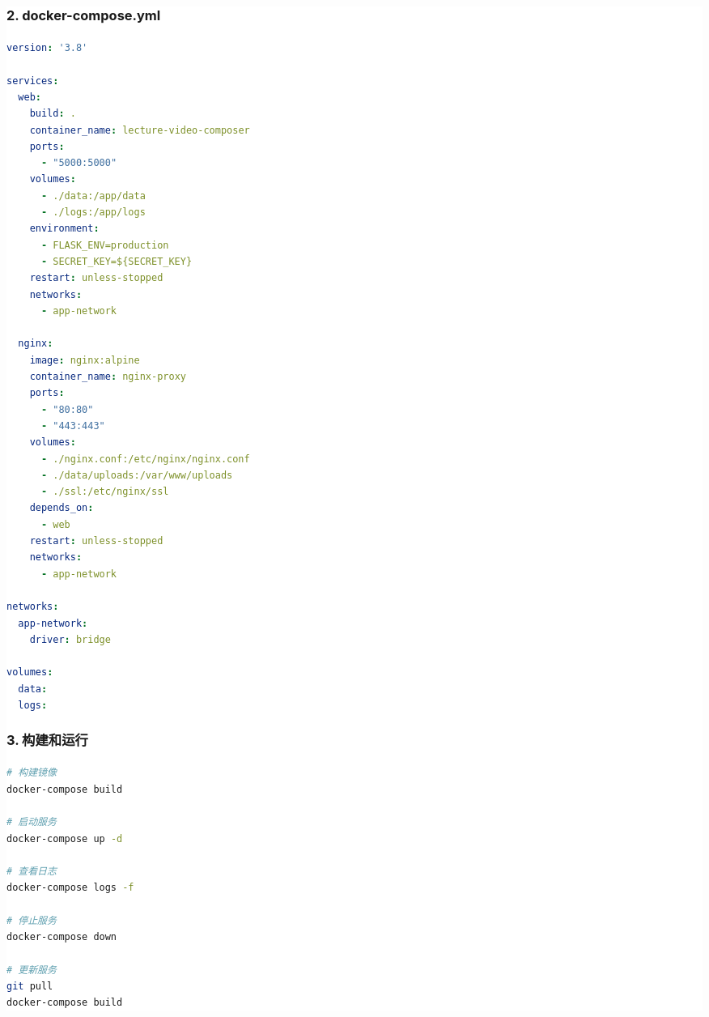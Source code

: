 ### 2. docker-compose.yml

```yaml
version: '3.8'

services:
  web:
    build: .
    container_name: lecture-video-composer
    ports:
      - "5000:5000"
    volumes:
      - ./data:/app/data
      - ./logs:/app/logs
    environment:
      - FLASK_ENV=production
      - SECRET_KEY=${SECRET_KEY}
    restart: unless-stopped
    networks:
      - app-network

  nginx:
    image: nginx:alpine
    container_name: nginx-proxy
    ports:
      - "80:80"
      - "443:443"
    volumes:
      - ./nginx.conf:/etc/nginx/nginx.conf
      - ./data/uploads:/var/www/uploads
      - ./ssl:/etc/nginx/ssl
    depends_on:
      - web
    restart: unless-stopped
    networks:
      - app-network

networks:
  app-network:
    driver: bridge

volumes:
  data:
  logs:
```

### 3. 构建和运行

```bash
# 构建镜像
docker-compose build

# 启动服务
docker-compose up -d

# 查看日志
docker-compose logs -f

# 停止服务
docker-compose down

# 更新服务
git pull
docker-compose build
```